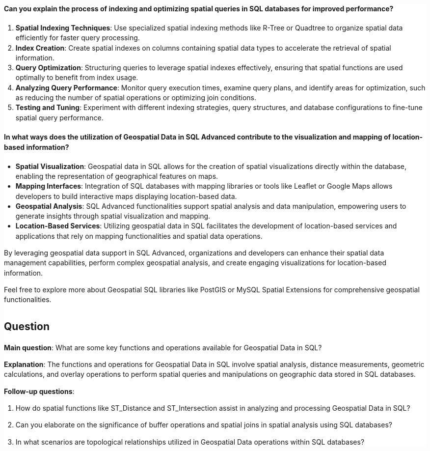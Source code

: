 #### Can you explain the process of indexing and optimizing spatial queries in SQL databases for improved performance?
1. **Spatial Indexing Techniques**: Use specialized spatial indexing methods like R-Tree or Quadtree to organize spatial data efficiently for faster query processing.
2. **Index Creation**: Create spatial indexes on columns containing spatial data types to accelerate the retrieval of spatial information.
3. **Query Optimization**: Structuring queries to leverage spatial indexes effectively, ensuring that spatial functions are used optimally to benefit from index usage.
4. **Analyzing Query Performance**: Monitor query execution times, examine query plans, and identify areas for optimization, such as reducing the number of spatial operations or optimizing join conditions.
5. **Testing and Tuning**: Experiment with different indexing strategies, query structures, and database configurations to fine-tune spatial query performance.

#### In what ways does the utilization of Geospatial Data in SQL Advanced contribute to the visualization and mapping of location-based information?
- **Spatial Visualization**: Geospatial data in SQL allows for the creation of spatial visualizations directly within the database, enabling the representation of geographical features on maps.
- **Mapping Interfaces**: Integration of SQL databases with mapping libraries or tools like Leaflet or Google Maps allows developers to build interactive maps displaying location-based data.
- **Geospatial Analysis**: SQL Advanced functionalities support spatial analysis and data manipulation, empowering users to generate insights through spatial visualization and mapping.
- **Location-Based Services**: Utilizing geospatial data in SQL facilitates the development of location-based services and applications that rely on mapping functionalities and spatial data operations.

By leveraging geospatial data support in SQL Advanced, organizations and developers can enhance their spatial data management capabilities, perform complex geospatial analysis, and create engaging visualizations for location-based information.

Feel free to explore more about Geospatial SQL libraries like PostGIS or MySQL Spatial Extensions for comprehensive geospatial functionalities.

## Question
**Main question**: What are some key functions and operations available for Geospatial Data in SQL?

**Explanation**: The functions and operations for Geospatial Data in SQL involve spatial analysis, distance measurements, geometric calculations, and overlay operations to perform spatial queries and manipulations on geographic data stored in SQL databases.

**Follow-up questions**:

1. How do spatial functions like ST_Distance and ST_Intersection assist in analyzing and processing Geospatial Data in SQL?

2. Can you elaborate on the significance of buffer operations and spatial joins in spatial analysis using SQL databases?

3. In what scenarios are topological relationships utilized in Geospatial Data operations within SQL databases?



